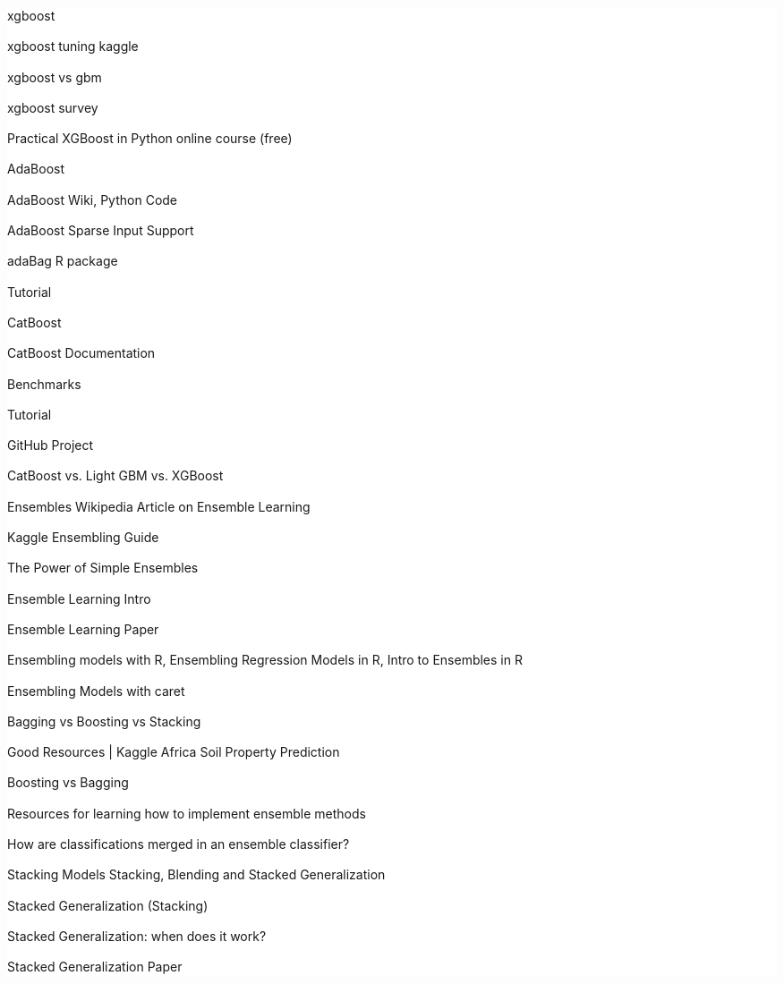 xgboost

xgboost tuning kaggle

xgboost vs gbm

xgboost survey

Practical XGBoost in Python online course (free)

AdaBoost

AdaBoost Wiki, Python Code

AdaBoost Sparse Input Support

adaBag R package

Tutorial

CatBoost

CatBoost Documentation

Benchmarks

Tutorial

GitHub Project

CatBoost vs. Light GBM vs. XGBoost

Ensembles
Wikipedia Article on Ensemble Learning

Kaggle Ensembling Guide

The Power of Simple Ensembles

Ensemble Learning Intro

Ensemble Learning Paper

Ensembling models with R, Ensembling Regression Models in R, Intro to Ensembles in R

Ensembling Models with caret

Bagging vs Boosting vs Stacking

Good Resources | Kaggle Africa Soil Property Prediction

Boosting vs Bagging

Resources for learning how to implement ensemble methods

How are classifications merged in an ensemble classifier?

Stacking Models
Stacking, Blending and Stacked Generalization

Stacked Generalization (Stacking)

Stacked Generalization: when does it work?

Stacked Generalization Paper
